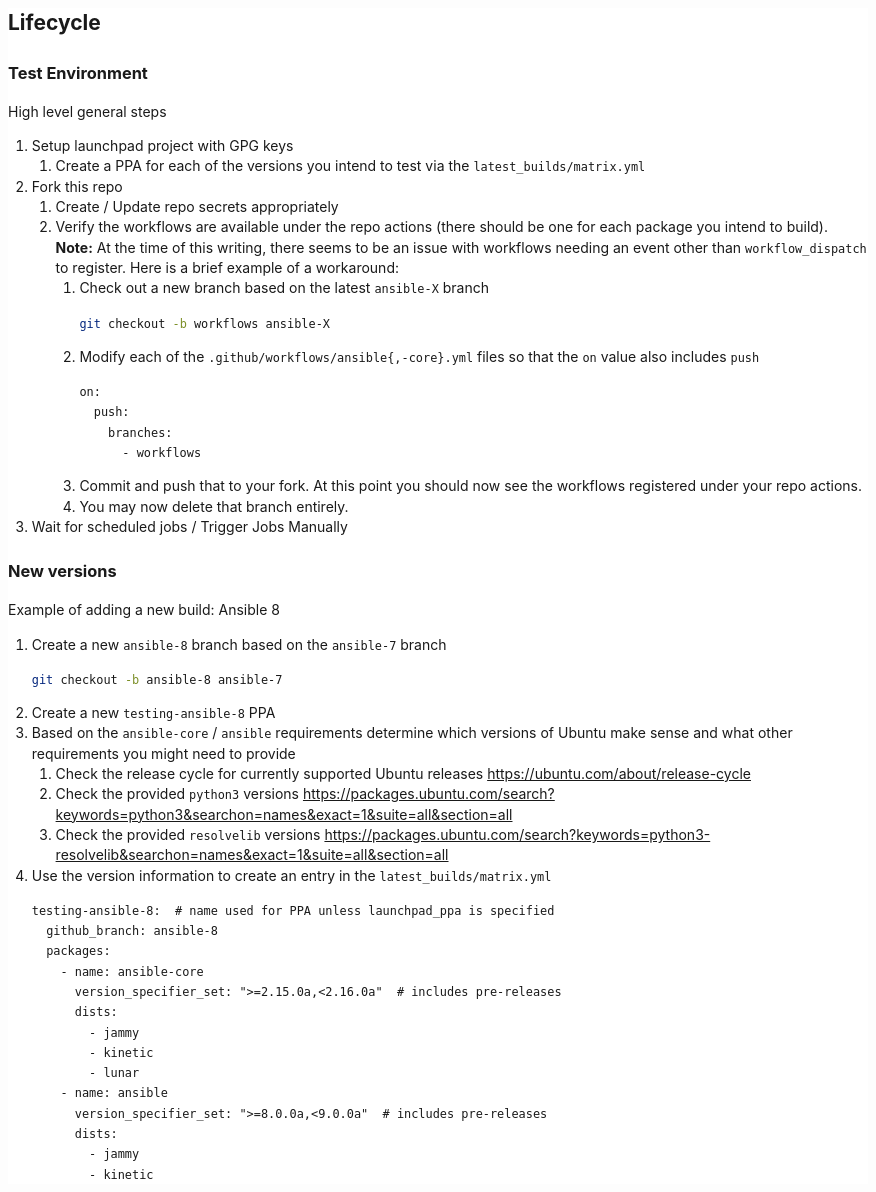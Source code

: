 ## Lifecycle

### Test Environment

High level general steps

1. Setup launchpad project with GPG keys
    1. Create a PPA for each of the versions you intend to test via the `latest_builds/matrix.yml`
1. Fork this repo
    1. Create / Update repo secrets appropriately
    1. Verify the workflows are available under the repo actions (there should be one for each package you intend to build). **Note:** At the time of this writing, there seems to be an issue with workflows needing an event other than `workflow_dispatch` to register. Here is a brief example of a workaround:
        1. Check out a new branch based on the latest `ansible-X` branch
            ```bash
            git checkout -b workflows ansible-X
            ```
        1. Modify each of the `.github/workflows/ansible{,-core}.yml` files so that the `on` value also includes `push`
            ```
            on:
              push:
                branches:
                  - workflows
            ```
        1. Commit and push that to your fork. At this point you should now see the workflows registered under your repo actions.
        1. You may now delete that branch entirely.
1. Wait for scheduled jobs / Trigger Jobs Manually

### New versions

Example of adding a new build: Ansible 8

1. Create a new `ansible-8` branch based on the `ansible-7` branch
    ```bash
    git checkout -b ansible-8 ansible-7
    ```
1. Create a new `testing-ansible-8` PPA
1. Based on the `ansible-core` / `ansible` requirements determine which versions of Ubuntu make sense and what other requirements you might need to provide
    1. Check the release cycle for currently supported Ubuntu releases https://ubuntu.com/about/release-cycle
    1. Check the provided `python3` versions https://packages.ubuntu.com/search?keywords=python3&searchon=names&exact=1&suite=all&section=all
    1. Check the provided `resolvelib` versions https://packages.ubuntu.com/search?keywords=python3-resolvelib&searchon=names&exact=1&suite=all&section=all
1. Use the version information to create an entry in the `latest_builds/matrix.yml`
    ```
    testing-ansible-8:  # name used for PPA unless launchpad_ppa is specified
      github_branch: ansible-8
      packages:
        - name: ansible-core
          version_specifier_set: ">=2.15.0a,<2.16.0a"  # includes pre-releases
          dists:
            - jammy
            - kinetic
            - lunar
        - name: ansible
          version_specifier_set: ">=8.0.0a,<9.0.0a"  # includes pre-releases
          dists:
            - jammy
            - kinetic